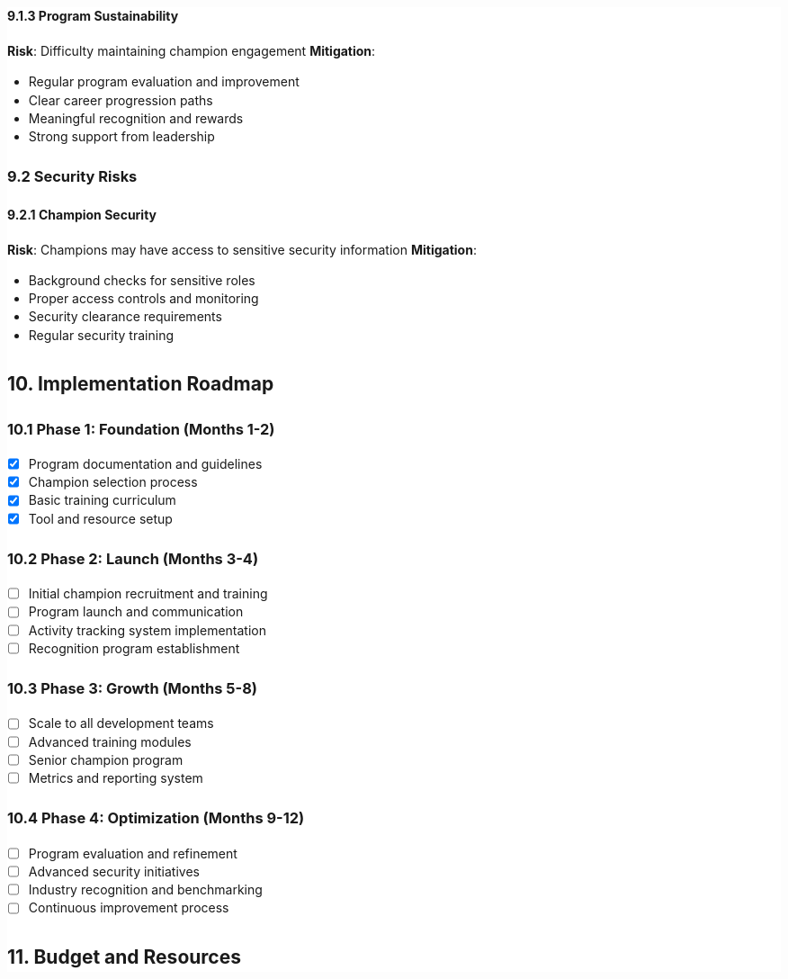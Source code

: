 #### 9.1.3 Program Sustainability

**Risk**: Difficulty maintaining champion engagement **Mitigation**:

- Regular program evaluation and improvement
- Clear career progression paths
- Meaningful recognition and rewards
- Strong support from leadership

### 9.2 Security Risks

#### 9.2.1 Champion Security

**Risk**: Champions may have access to sensitive security information **Mitigation**:

- Background checks for sensitive roles
- Proper access controls and monitoring
- Security clearance requirements
- Regular security training

## 10. Implementation Roadmap

### 10.1 Phase 1: Foundation (Months 1-2)

- [x] Program documentation and guidelines
- [x] Champion selection process
- [x] Basic training curriculum
- [x] Tool and resource setup

### 10.2 Phase 2: Launch (Months 3-4)

- [ ] Initial champion recruitment and training
- [ ] Program launch and communication
- [ ] Activity tracking system implementation
- [ ] Recognition program establishment

### 10.3 Phase 3: Growth (Months 5-8)

- [ ] Scale to all development teams
- [ ] Advanced training modules
- [ ] Senior champion program
- [ ] Metrics and reporting system

### 10.4 Phase 4: Optimization (Months 9-12)

- [ ] Program evaluation and refinement
- [ ] Advanced security initiatives
- [ ] Industry recognition and benchmarking
- [ ] Continuous improvement process

## 11. Budget and Resources
